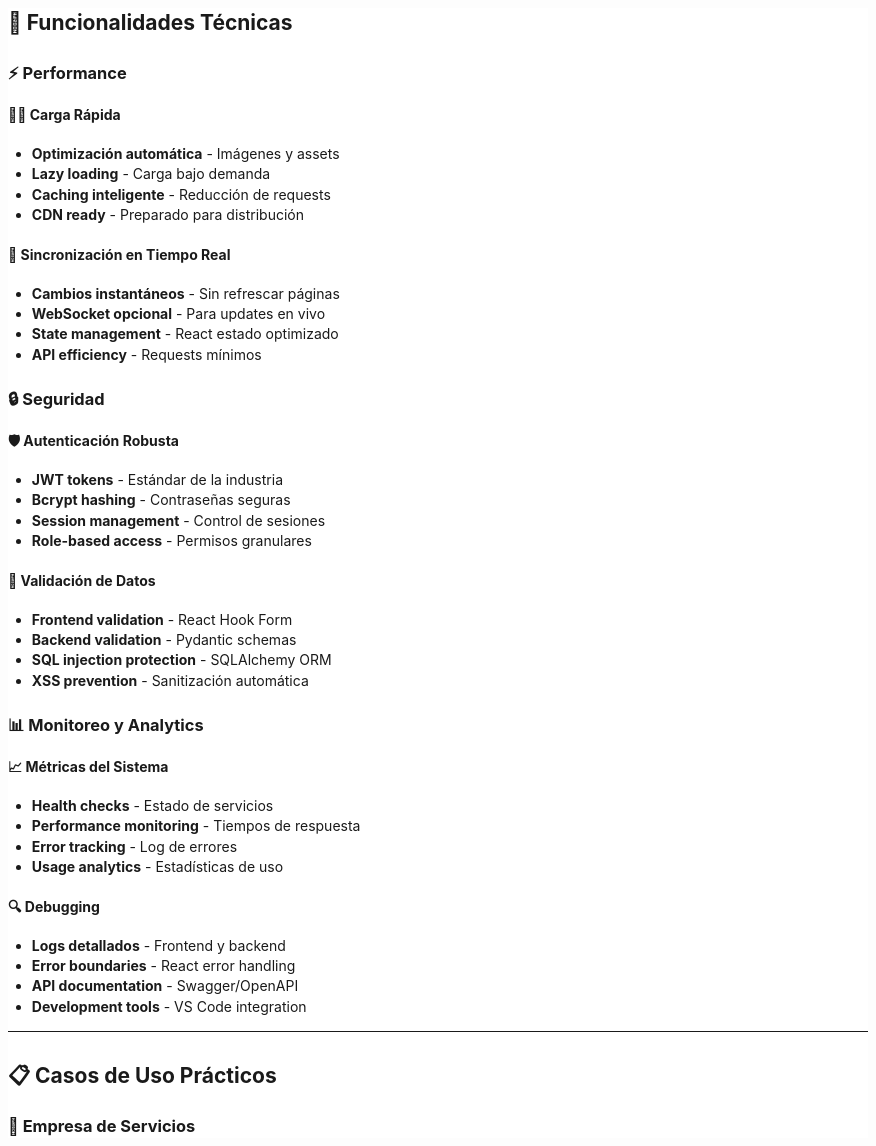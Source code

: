 
## 🚀 Funcionalidades Técnicas

### ⚡ **Performance**

#### 🏃‍♂️ **Carga Rápida**
- **Optimización automática** - Imágenes y assets
- **Lazy loading** - Carga bajo demanda
- **Caching inteligente** - Reducción de requests
- **CDN ready** - Preparado para distribución

#### 🔄 **Sincronización en Tiempo Real**
- **Cambios instantáneos** - Sin refrescar páginas
- **WebSocket opcional** - Para updates en vivo
- **State management** - React estado optimizado
- **API efficiency** - Requests mínimos

### 🔒 **Seguridad**

#### 🛡️ **Autenticación Robusta**
- **JWT tokens** - Estándar de la industria
- **Bcrypt hashing** - Contraseñas seguras
- **Session management** - Control de sesiones
- **Role-based access** - Permisos granulares

#### 🔐 **Validación de Datos**
- **Frontend validation** - React Hook Form
- **Backend validation** - Pydantic schemas
- **SQL injection protection** - SQLAlchemy ORM
- **XSS prevention** - Sanitización automática

### 📊 **Monitoreo y Analytics**

#### 📈 **Métricas del Sistema**
- **Health checks** - Estado de servicios
- **Performance monitoring** - Tiempos de respuesta
- **Error tracking** - Log de errores
- **Usage analytics** - Estadísticas de uso

#### 🔍 **Debugging**
- **Logs detallados** - Frontend y backend
- **Error boundaries** - React error handling
- **API documentation** - Swagger/OpenAPI
- **Development tools** - VS Code integration

---

## 📋 Casos de Uso Prácticos

### 💼 **Empresa de Servicios**
